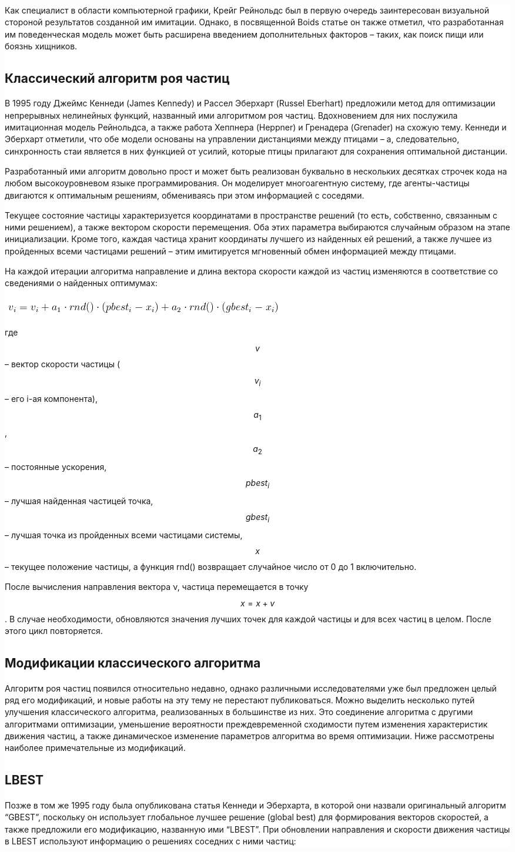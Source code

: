 Как специалист в области компьютерной графики, Крейг Рейнольдс был в первую очередь заинтересован визуальной стороной результатов созданной им имитации. Однако, в посвященной Boids статье он также отметил, что разработанная им поведенческая модель может быть расширена введением дополнительных факторов – таких, как поиск пищи или боязнь хищников.

## Классический алгоритм роя частиц

В 1995 году Джеймс Кеннеди (James Kennedy) и Рассел Эберхарт (Russel Eberhart) предложили метод для оптимизации непрерывных нелинейных функций, названный ими алгоритмом роя частиц. Вдохновением для них послужила имитационная модель Рейнольдса, а также работа Хеппнера (Heppner) и Гренадера (Grenader) на схожую тему. Кеннеди и Эберхарт отметили, что обе модели основаны на управлении дистанциями между птицами – а, следовательно, синхронность стаи является в них функцией от усилий, которые птицы прилагают для сохранения оптимальной дистанции.

Разработанный ими алгоритм довольно прост и может быть реализован буквально в нескольких десятках строчек кода на любом высокоуровневом языке программирования. Он моделирует многоагентную систему, где агенты-частицы двигаются к оптимальным решениям, обмениваясь при этом информацией с соседями.

Текущее состояние частицы характеризуется координатами в пространстве решений (то есть, собственно, связанным с ними решением), а также вектором скорости перемещения. Оба этих параметра выбираются случайным образом на этапе инициализации. Кроме того, каждая частица хранит координаты лучшего из найденных ей решений, а также лучшее из пройденных всеми частицами решений – этим имитируется мгновенный обмен информацией между птицами.

На каждой итерации алгоритма направление и длина вектора скорости каждой из частиц изменяются в соответствие со сведениями о найденных оптимумах:

![Классический алгоритм](../resources/imgs/t27_2.png)

где $$v$$ – вектор скорости частицы ($$v_i$$ – его i-ая компонента), $$a_1$$, $$a_2$$ – постоянные ускорения, $$pbest_i$$ – лучшая найденная частицей точка, $$gbest_i$$ – лучшая точка из пройденных всеми частицами системы, $$x$$ – текущее положение частицы, а функция rnd() возвращает случайное число от 0 до 1 включительно.

После вычисления направления вектора ν, частица перемещается в точку $$x=x+v$$. В случае необходимости, обновляются значения лучших точек для каждой частицы и для всех частиц в целом. После этого цикл повторяется.

## Модификации классического алгоритма

Алгоритм роя частиц появился относительно недавно, однако различными исследователями уже был предложен целый ряд его модификаций, и новые работы на эту тему не перестают публиковаться. Можно выделить несколько путей улучшения классического алгоритма, реализованных в большинстве из них. Это соединение алгоритма с другими алгоритмами оптимизации, уменьшение вероятности преждевременной сходимости путем изменения характеристик движения частиц, а также динамическое изменение параметров алгоритма во время оптимизации. Ниже рассмотрены наиболее примечательные из модификаций.

## LBEST

Позже в том же 1995 году была опубликована статья Кеннеди и Эберхарта, в которой они назвали оригинальный алгоритм “GBEST”, поскольку он использует глобальное лучшее решение (global best) для формирования векторов скоростей, а также предложили его модификацию, названную ими “LBEST”. При обновлении направления и скорости движения частицы в LBEST используют информацию о решениях соседних с ними частиц:
